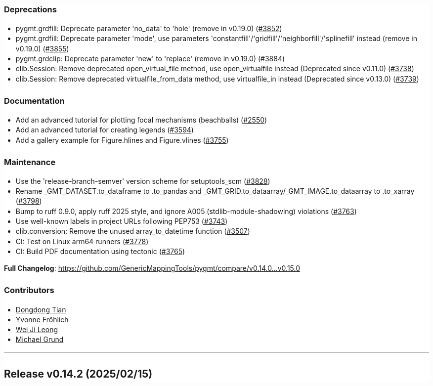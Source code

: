 ### Deprecations

* pygmt.grdfill: Deprecate parameter 'no_data' to 'hole' (remove in v0.19.0) ([#3852](https://github.com/GenericMappingTools/pygmt/pull/3852))
* pygmt.grdfill: Deprecate parameter 'mode', use parameters 'constantfill'/'gridfill'/'neighborfill'/'splinefill' instead (remove in v0.19.0) ([#3855](https://github.com/GenericMappingTools/pygmt/pull/3855))
* pygmt.grdclip: Deprecate parameter 'new' to 'replace' (remove in v0.19.0) ([#3884](https://github.com/GenericMappingTools/pygmt/pull/3884))
* clib.Session: Remove deprecated open_virtual_file method, use open_virtualfile instead (Deprecated since v0.11.0) ([#3738](https://github.com/GenericMappingTools/pygmt/pull/3738))
* clib.Session: Remove deprecated virtualfile_from_data method, use virtualfile_in instead (Deprecated since v0.13.0) ([#3739](https://github.com/GenericMappingTools/pygmt/pull/3739))

### Documentation

* Add an advanced tutorial for plotting focal mechanisms (beachballs) ([#2550](https://github.com/GenericMappingTools/pygmt/pull/2550))
* Add an advanced tutorial for creating legends ([#3594](https://github.com/GenericMappingTools/pygmt/pull/3594))
* Add a gallery example for Figure.hlines and Figure.vlines ([#3755](https://github.com/GenericMappingTools/pygmt/pull/3755))

### Maintenance

* Use the 'release-branch-semver' version scheme for setuptools_scm ([#3828](https://github.com/GenericMappingTools/pygmt/pull/3828))
* Rename _GMT_DATASET.to_dataframe to .to_pandas and _GMT_GRID.to_dataarray/_GMT_IMAGE.to_dataarray to .to_xarray ([#3798](https://github.com/GenericMappingTools/pygmt/pull/3798))
* Bump to ruff 0.9.0, apply ruff 2025 style, and ignore A005 (stdlib-module-shadowing) violations ([#3763](https://github.com/GenericMappingTools/pygmt/pull/3763))
* Use well-known labels in project URLs following PEP753 ([#3743](https://github.com/GenericMappingTools/pygmt/pull/3743))
* clib.conversion: Remove the unused array_to_datetime function ([#3507](https://github.com/GenericMappingTools/pygmt/pull/3507))
* CI: Test on Linux arm64 runners ([#3778](https://github.com/GenericMappingTools/pygmt/pull/3778))
* CI: Build PDF documentation using tectonic ([#3765](https://github.com/GenericMappingTools/pygmt/pull/3765))

**Full Changelog**: <https://github.com/GenericMappingTools/pygmt/compare/v0.14.0...v0.15.0>

### Contributors

* [Dongdong Tian](https://github.com/seisman)
* [Yvonne Fröhlich](https://github.com/yvonnefroehlich)
* [Wei Ji Leong](https://github.com/weiji14)
* [Michael Grund](https://github.com/michaelgrund)

---

## Release v0.14.2 (2025/02/15)
